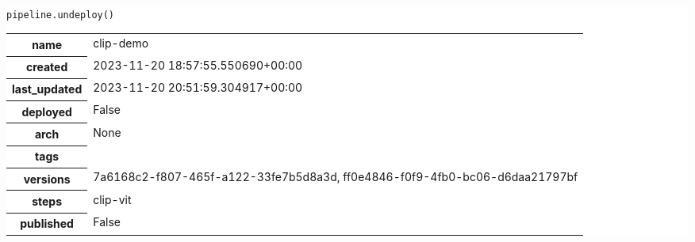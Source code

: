 ```python
pipeline.undeploy()
```

<table><tr><th>name</th> <td>clip-demo</td></tr><tr><th>created</th> <td>2023-11-20 18:57:55.550690+00:00</td></tr><tr><th>last_updated</th> <td>2023-11-20 20:51:59.304917+00:00</td></tr><tr><th>deployed</th> <td>False</td></tr><tr><th>arch</th> <td>None</td></tr><tr><th>tags</th> <td></td></tr><tr><th>versions</th> <td>7a6168c2-f807-465f-a122-33fe7b5d8a3d, ff0e4846-f0f9-4fb0-bc06-d6daa21797bf</td></tr><tr><th>steps</th> <td>clip-vit</td></tr><tr><th>published</th> <td>False</td></tr></table>

